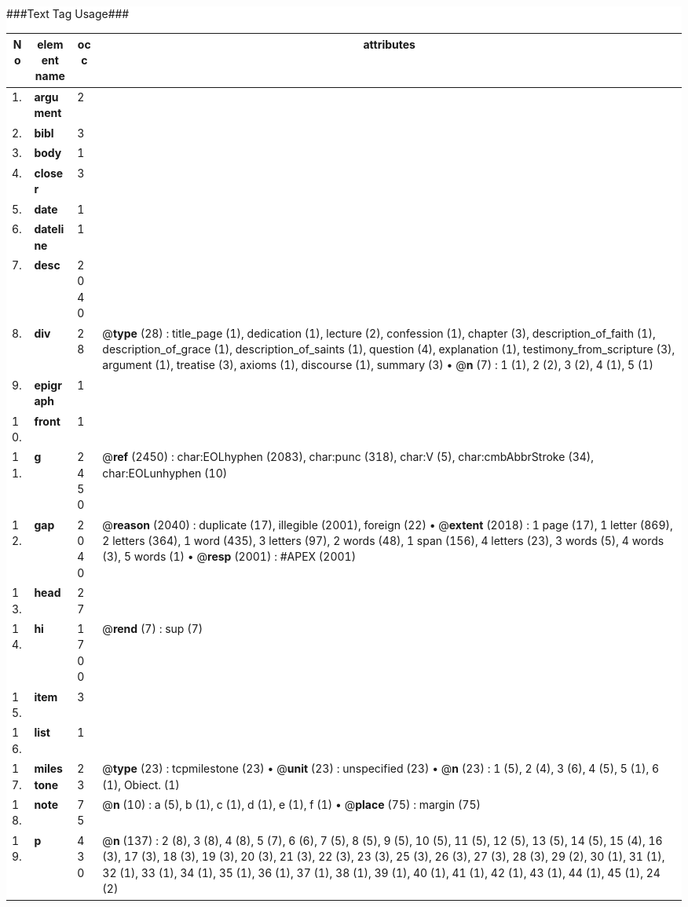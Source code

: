 
###Text Tag Usage###

|No|element name|occ|attributes|
|---|---|---|---|
|1.|__argument__|2||
|2.|__bibl__|3||
|3.|__body__|1||
|4.|__closer__|3||
|5.|__date__|1||
|6.|__dateline__|1||
|7.|__desc__|2040||
|8.|__div__|28| @__type__ (28) : title_page (1), dedication (1), lecture (2), confession (1), chapter (3), description_of_faith (1), description_of_grace (1), description_of_saints (1), question (4), explanation (1), testimony_from_scripture (3), argument (1), treatise (3), axioms (1), discourse (1), summary (3)  •  @__n__ (7) : 1 (1), 2 (2), 3 (2), 4 (1), 5 (1)|
|9.|__epigraph__|1||
|10.|__front__|1||
|11.|__g__|2450| @__ref__ (2450) : char:EOLhyphen (2083), char:punc (318), char:V (5), char:cmbAbbrStroke (34), char:EOLunhyphen (10)|
|12.|__gap__|2040| @__reason__ (2040) : duplicate (17), illegible (2001), foreign (22)  •  @__extent__ (2018) : 1 page (17), 1 letter (869), 2 letters (364), 1 word (435), 3 letters (97), 2 words (48), 1 span (156), 4 letters (23), 3 words (5), 4 words (3), 5 words (1)  •  @__resp__ (2001) : #APEX (2001)|
|13.|__head__|27||
|14.|__hi__|1700| @__rend__ (7) : sup (7)|
|15.|__item__|3||
|16.|__list__|1||
|17.|__milestone__|23| @__type__ (23) : tcpmilestone (23)  •  @__unit__ (23) : unspecified (23)  •  @__n__ (23) : 1 (5), 2 (4), 3 (6), 4 (5), 5 (1), 6 (1), Obiect. (1)|
|18.|__note__|75| @__n__ (10) : a (5), b (1), c (1), d (1), e (1), f (1)  •  @__place__ (75) : margin (75)|
|19.|__p__|430| @__n__ (137) : 2 (8), 3 (8), 4 (8), 5 (7), 6 (6), 7 (5), 8 (5), 9 (5), 10 (5), 11 (5), 12 (5), 13 (5), 14 (5), 15 (4), 16 (3), 17 (3), 18 (3), 19 (3), 20 (3), 21 (3), 22 (3), 23 (3), 25 (3), 26 (3), 27 (3), 28 (3), 29 (2), 30 (1), 31 (1), 32 (1), 33 (1), 34 (1), 35 (1), 36 (1), 37 (1), 38 (1), 39 (1), 40 (1), 41 (1), 42 (1), 43 (1), 44 (1), 45 (1), 24 (2)|